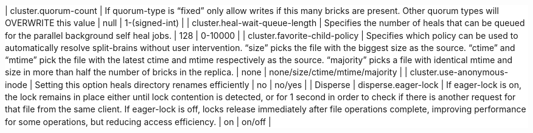 | cluster.quorum-count                          | If quorum-type is “fixed” only allow writes if this many bricks are present. Other quorum types will OVERWRITE this value                                                                                                                                                                                                                                                                                                                                                                                                                                                                                                                                                     | null                                                                                                                                                                                                                                                                                                                                                  | 1-(signed-int)                                                                        |
| cluster.heal-wait-queue-length                | Specifies the number of heals that can be queued for the parallel background self heal jobs.                                                                                                                                                                                                                                                                                                                                                                                                                                                                                                                                                                                  | 128                                                                                                                                                                                                                                                                                                                                                   | 0-10000                                                                               |
| cluster.favorite-child-policy                 | Specifies which policy can be used to automatically resolve split-brains without user intervention. “size” picks the file with the biggest size as the source. “ctime” and “mtime” pick the file with the latest ctime and mtime respectively as the source. “majority” picks a file with identical mtime and size in more than half the number of bricks in the replica.                                                                                                                                                                                                                                                                                                     | none                                                                                                                                                                                                                                                                                                                                                  | none/size/ctime/mtime/majority                                                        |
| cluster.use-anonymous-inode                   | Setting this option heals directory renames efficiently                                                                                                                                                                                                                                                                                                                                                                                                                                                                                                                                                                                                                       | no                                                                                                                                                                                                                                                                                                                                                    | no/yes                                                                                |
| Disperse                                      | disperse.eager-lock                                                                                                                                                                                                                                                                                                                                                                                                                                                                                                                                                                                                                                                           | If eager-lock is on, the lock remains in place either until lock contention is detected, or for 1 second in order to check if there is another request for that file from the same client. If eager-lock is off, locks release immediately after file operations complete, improving performance for some operations, but reducing access efficiency. | on                                                                                    | on/off                                  |